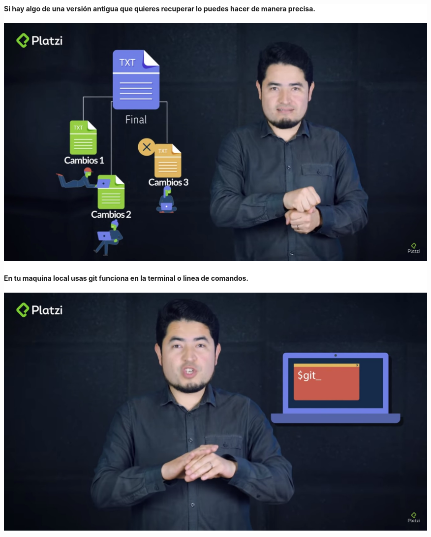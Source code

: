 #### Si hay algo de una versión antigua que quieres recuperar  lo puedes hacer de manera precisa.

<div align="center">
  <img src="./md/git-4.jpg" alt="img">
</div>

#### En tu maquina local usas git funciona en la terminal o linea de comandos.

<div align="center">
  <img src="./md/git-5.jpg" alt="img">
</div>
